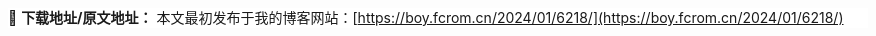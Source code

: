 📖 **下载地址/原文地址：** 本文最初发布于我的博客网站：[https://boy.fcrom.cn/2024/01/6218/](https://boy.fcrom.cn/2024/01/6218/)
